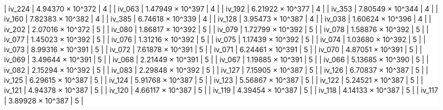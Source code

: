 | iv_224 | 4.94370 × 10^372 | 4 |
| iv_063 | 1.47949 × 10^397 | 4 |
| iv_192 | 6.21922 × 10^377 | 4 |
| iv_353 | 7.80549 × 10^344 | 4 |
| iv_160 | 7.82383 × 10^382 | 4 |
| iv_385 | 6.74618 × 10^339 | 4 |
| iv_128 | 3.95473 × 10^387 | 4 |
| iv_038 | 1.60624 × 10^396 | 4 |
| iv_202 | 2.07016 × 10^372 | 5 |
| iv_080 | 1.86817 × 10^392 | 5 |
| iv_079 | 1.72799 × 10^392 | 5 |
| iv_078 | 1.58876 × 10^392 | 5 |
| iv_077 | 1.45023 × 10^392 | 5 |
| iv_076 | 1.31216 × 10^392 | 5 |
| iv_075 | 1.17439 × 10^392 | 5 |
| iv_074 | 1.03680 × 10^392 | 5 |
| iv_073 | 8.99316 × 10^391 | 5 |
| iv_072 | 7.61878 × 10^391 | 5 |
| iv_071 | 6.24461 × 10^391 | 5 |
| iv_070 | 4.87051 × 10^391 | 5 |
| iv_069 | 3.49644 × 10^391 | 5 |
| iv_068 | 2.21449 × 10^391 | 5 |
| iv_067 | 1.19885 × 10^391 | 5 |
| iv_066 | 5.13685 × 10^390 | 5 |
| iv_082 | 2.15294 × 10^392 | 5 |
| iv_083 | 2.29848 × 10^392 | 5 |
| iv_127 | 7.15905 × 10^387 | 5 |
| iv_126 | 6.70837 × 10^387 | 5 |
| iv_125 | 6.29615 × 10^387 | 5 |
| iv_124 | 5.91768 × 10^387 | 5 |
| iv_123 | 5.56867 × 10^387 | 5 |
| iv_122 | 5.24521 × 10^387 | 5 |
| iv_121 | 4.94378 × 10^387 | 5 |
| iv_120 | 4.66117 × 10^387 | 5 |
| iv_119 | 4.39454 × 10^387 | 5 |
| iv_118 | 4.14133 × 10^387 | 5 |
| iv_117 | 3.89928 × 10^387 | 5 |